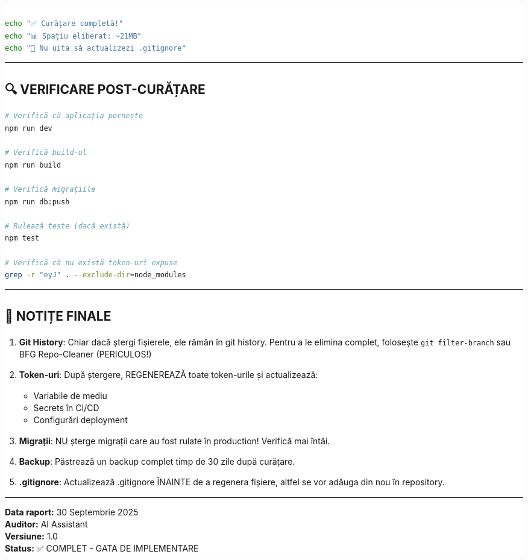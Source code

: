 ```bash

echo "✅ Curățare completă!"
echo "📊 Spațiu eliberat: ~21MB"
echo "📝 Nu uita să actualizezi .gitignore"
```

---

## 🔍 VERIFICARE POST-CURĂȚARE

```bash
# Verifică că aplicația pornește
npm run dev

# Verifică build-ul
npm run build

# Verifică migrațiile
npm run db:push

# Rulează teste (dacă există)
npm test

# Verifică că nu există token-uri expuse
grep -r "eyJ" . --exclude-dir=node_modules
```

---

## 📌 NOTIȚE FINALE

1. **Git History**: Chiar dacă ștergi fișierele, ele rămân în git history. Pentru a le elimina complet, folosește `git filter-branch` sau BFG Repo-Cleaner (PERICULOS!)

2. **Token-uri**: După ștergere, REGENEREAZĂ toate token-urile și actualizează:
   - Variabile de mediu
   - Secrets în CI/CD
   - Configurări deployment

3. **Migrații**: NU șterge migrații care au fost rulate în production! Verifică mai întâi.

4. **Backup**: Păstrează un backup complet timp de 30 zile după curățare.

5. **.gitignore**: Actualizează .gitignore ÎNAINTE de a regenera fișiere, altfel se vor adăuga din nou în repository.

---

**Data raport:** 30 Septembrie 2025  
**Auditor:** AI Assistant  
**Versiune:** 1.0  
**Status:** ✅ COMPLET - GATA DE IMPLEMENTARE

